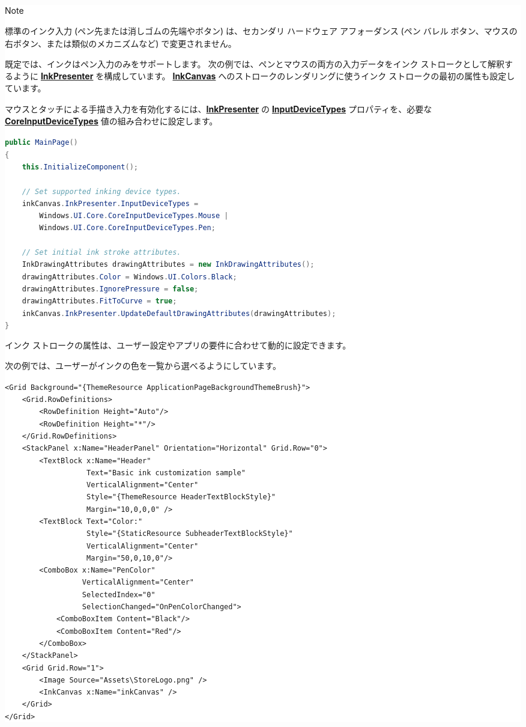 > [!NOTE]
> 標準のインク入力 (ペン先または消しゴムの先端やボタン) は、セカンダリ ハードウェア アフォーダンス (ペン バレル ボタン、マウスの右ボタン、または類似のメカニズムなど) で変更されません。 

既定では、インクはペン入力のみをサポートします。 次の例では、ペンとマウスの両方の入力データをインク ストロークとして解釈するように [**InkPresenter**](https://msdn.microsoft.com/library/windows/apps/dn899081) を構成しています。 [**InkCanvas**](https://msdn.microsoft.com/library/windows/apps/dn858535) へのストロークのレンダリングに使うインク ストロークの最初の属性も設定しています。

マウスとタッチによる手描き入力を有効化するには、[**InkPresenter**](https://docs.microsoft.com/en-us/uwp/api/windows.ui.input.inking.inkpresenter) の [**InputDeviceTypes**](https://docs.microsoft.com/uwp/api/windows.ui.input.inking.inkpresenter#Windows_UI_Input_Inking_InkPresenter_InputDeviceTypes) プロパティを、必要な [**CoreInputDeviceTypes**](https://docs.microsoft.com/uwp/api/windows.ui.core.coreinputdevicetypes) 値の組み合わせに設定します。

```csharp
public MainPage()
{
    this.InitializeComponent();

    // Set supported inking device types.
    inkCanvas.InkPresenter.InputDeviceTypes =
        Windows.UI.Core.CoreInputDeviceTypes.Mouse |
        Windows.UI.Core.CoreInputDeviceTypes.Pen;

    // Set initial ink stroke attributes.
    InkDrawingAttributes drawingAttributes = new InkDrawingAttributes();
    drawingAttributes.Color = Windows.UI.Colors.Black;
    drawingAttributes.IgnorePressure = false;
    drawingAttributes.FitToCurve = true;
    inkCanvas.InkPresenter.UpdateDefaultDrawingAttributes(drawingAttributes);
}
```

インク ストロークの属性は、ユーザー設定やアプリの要件に合わせて動的に設定できます。

次の例では、ユーザーがインクの色を一覧から選べるようにしています。

```xaml
<Grid Background="{ThemeResource ApplicationPageBackgroundThemeBrush}">
    <Grid.RowDefinitions>
        <RowDefinition Height="Auto"/>
        <RowDefinition Height="*"/>
    </Grid.RowDefinitions>
    <StackPanel x:Name="HeaderPanel" Orientation="Horizontal" Grid.Row="0">
        <TextBlock x:Name="Header"
                   Text="Basic ink customization sample"
                   VerticalAlignment="Center"
                   Style="{ThemeResource HeaderTextBlockStyle}"
                   Margin="10,0,0,0" />
        <TextBlock Text="Color:"
                   Style="{StaticResource SubheaderTextBlockStyle}"
                   VerticalAlignment="Center"
                   Margin="50,0,10,0"/>
        <ComboBox x:Name="PenColor"
                  VerticalAlignment="Center"
                  SelectedIndex="0"
                  SelectionChanged="OnPenColorChanged">
            <ComboBoxItem Content="Black"/>
            <ComboBoxItem Content="Red"/>
        </ComboBox>
    </StackPanel>
    <Grid Grid.Row="1">
        <Image Source="Assets\StoreLogo.png" />
        <InkCanvas x:Name="inkCanvas" />
    </Grid>
</Grid>
```
